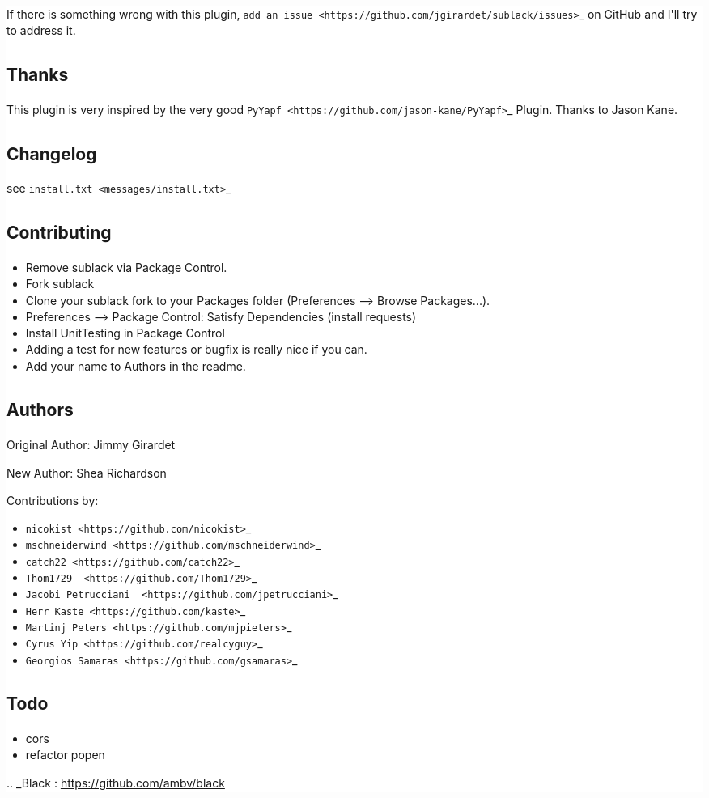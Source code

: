 If there is something wrong with this plugin, `add an issue <https://github.com/jgirardet/sublack/issues>`_ on GitHub and I'll try to address it.


Thanks
------

This plugin is very inspired by the very good `PyYapf <https://github.com/jason-kane/PyYapf>`_ Plugin. Thanks to Jason Kane.


Changelog
---------

see `install.txt <messages/install.txt>`_


Contributing
------------

* Remove sublack via Package Control.
* Fork sublack
* Clone your sublack fork to your Packages folder (Preferences -->  Browse Packages...).
* Preferences --> Package Control: Satisfy Dependencies (install requests)
* Install UnitTesting in Package Control
* Adding a test for new features or bugfix is really nice if you can.
* Add your name to Authors in the readme.


Authors
-------
Original Author: Jimmy Girardet

New Author: Shea Richardson

Contributions by:

* `nicokist <https://github.com/nicokist>`_
* `mschneiderwind <https://github.com/mschneiderwind>`_
* `catch22 <https://github.com/catch22>`_
* `Thom1729  <https://github.com/Thom1729>`_
* `Jacobi Petrucciani  <https://github.com/jpetrucciani>`_
* `Herr Kaste <https://github.com/kaste>`_
* `Martinj Peters <https://github.com/mjpieters>`_
* `Cyrus Yip <https://github.com/realcyguy>`_
* `Georgios Samaras <https://github.com/gsamaras>`_


Todo
----

- cors
- refactor popen

.. _Black : https://github.com/ambv/black
